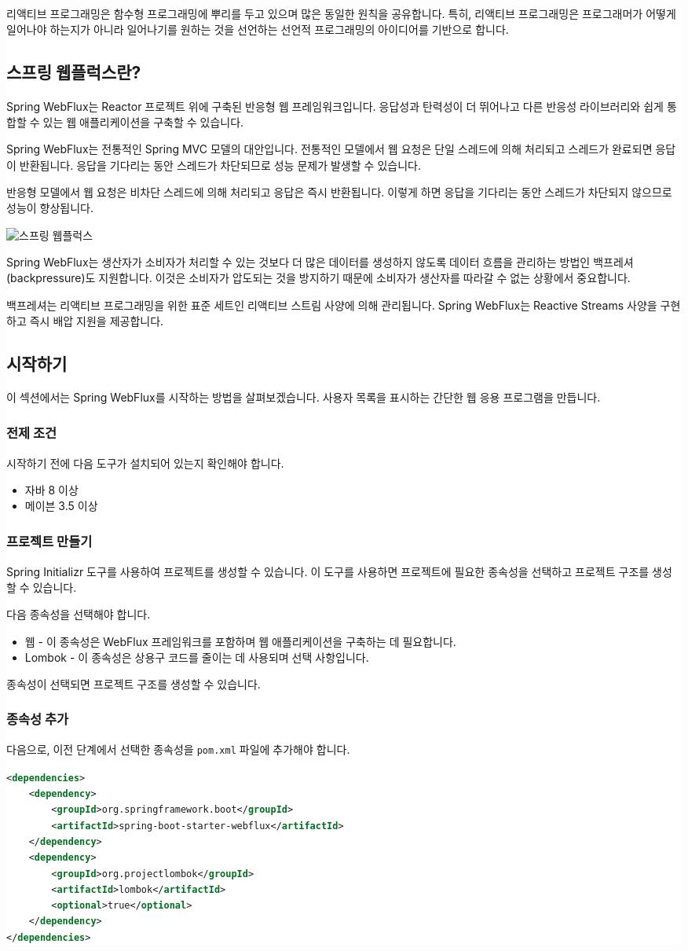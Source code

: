 리액티브 프로그래밍은 함수형 프로그래밍에 뿌리를 두고 있으며 많은 동일한 원칙을 공유합니다. 특히, 리액티브 프로그래밍은 프로그래머가 어떻게 일어나야 하는지가 아니라 일어나기를 원하는 것을 선언하는 선언적 프로그래밍의 아이디어를 기반으로 합니다.

## 스프링 웹플럭스란?

Spring WebFlux는 Reactor 프로젝트 위에 구축된 반응형 웹 프레임워크입니다. 응답성과 탄력성이 더 뛰어나고 다른 반응성 라이브러리와 쉽게 통합할 수 있는 웹 애플리케이션을 구축할 수 있습니다.

Spring WebFlux는 전통적인 Spring MVC 모델의 대안입니다. 전통적인 모델에서 웹 요청은 단일 스레드에 의해 처리되고 스레드가 완료되면 응답이 반환됩니다. 응답을 기다리는 동안 스레드가 차단되므로 성능 문제가 발생할 수 있습니다.

반응형 모델에서 웹 요청은 비차단 스레드에 의해 처리되고 응답은 즉시 반환됩니다. 이렇게 하면 응답을 기다리는 동안 스레드가 차단되지 않으므로 성능이 향상됩니다.

![스프링 웹플럭스](https://i.imgur.com/5B6qDfu.png)

Spring WebFlux는 생산자가 소비자가 처리할 수 있는 것보다 더 많은 데이터를 생성하지 않도록 데이터 흐름을 관리하는 방법인 백프레셔(backpressure)도 지원합니다. 이것은 소비자가 압도되는 것을 방지하기 때문에 소비자가 생산자를 따라갈 수 없는 상황에서 중요합니다.

백프레셔는 리액티브 프로그래밍을 위한 표준 세트인 리액티브 스트림 사양에 의해 관리됩니다. Spring WebFlux는 Reactive Streams 사양을 구현하고 즉시 배압 지원을 제공합니다.

## 시작하기

이 섹션에서는 Spring WebFlux를 시작하는 방법을 살펴보겠습니다. 사용자 목록을 표시하는 간단한 웹 응용 프로그램을 만듭니다.

### 전제 조건

시작하기 전에 다음 도구가 설치되어 있는지 확인해야 합니다.

* 자바 8 이상
* 메이븐 3.5 이상

### 프로젝트 만들기

Spring Initializr 도구를 사용하여 프로젝트를 생성할 수 있습니다. 이 도구를 사용하면 프로젝트에 필요한 종속성을 선택하고 프로젝트 구조를 생성할 수 있습니다.

다음 종속성을 선택해야 합니다.

* 웹 - 이 종속성은 WebFlux 프레임워크를 포함하며 웹 애플리케이션을 구축하는 데 필요합니다.
* Lombok - 이 종속성은 상용구 코드를 줄이는 데 사용되며 선택 사항입니다.

종속성이 선택되면 프로젝트 구조를 생성할 수 있습니다.

### 종속성 추가

다음으로, 이전 단계에서 선택한 종속성을 `pom.xml` 파일에 추가해야 합니다.

```xml
<dependencies>
    <dependency>
        <groupId>org.springframework.boot</groupId>
        <artifactId>spring-boot-starter-webflux</artifactId>
    </dependency>
    <dependency>
        <groupId>org.projectlombok</groupId>
        <artifactId>lombok</artifactId>
        <optional>true</optional>
    </dependency>
</dependencies>
```
